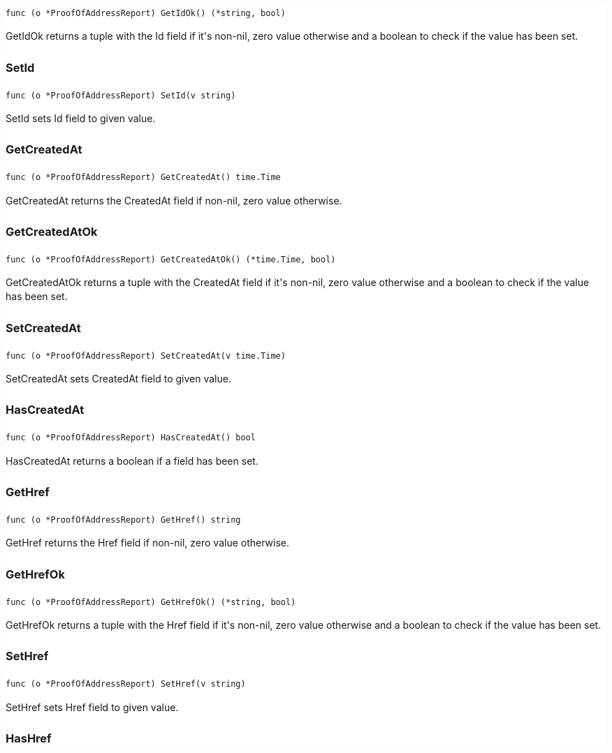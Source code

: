 `func (o *ProofOfAddressReport) GetIdOk() (*string, bool)`

GetIdOk returns a tuple with the Id field if it's non-nil, zero value otherwise
and a boolean to check if the value has been set.

### SetId

`func (o *ProofOfAddressReport) SetId(v string)`

SetId sets Id field to given value.


### GetCreatedAt

`func (o *ProofOfAddressReport) GetCreatedAt() time.Time`

GetCreatedAt returns the CreatedAt field if non-nil, zero value otherwise.

### GetCreatedAtOk

`func (o *ProofOfAddressReport) GetCreatedAtOk() (*time.Time, bool)`

GetCreatedAtOk returns a tuple with the CreatedAt field if it's non-nil, zero value otherwise
and a boolean to check if the value has been set.

### SetCreatedAt

`func (o *ProofOfAddressReport) SetCreatedAt(v time.Time)`

SetCreatedAt sets CreatedAt field to given value.

### HasCreatedAt

`func (o *ProofOfAddressReport) HasCreatedAt() bool`

HasCreatedAt returns a boolean if a field has been set.

### GetHref

`func (o *ProofOfAddressReport) GetHref() string`

GetHref returns the Href field if non-nil, zero value otherwise.

### GetHrefOk

`func (o *ProofOfAddressReport) GetHrefOk() (*string, bool)`

GetHrefOk returns a tuple with the Href field if it's non-nil, zero value otherwise
and a boolean to check if the value has been set.

### SetHref

`func (o *ProofOfAddressReport) SetHref(v string)`

SetHref sets Href field to given value.

### HasHref
